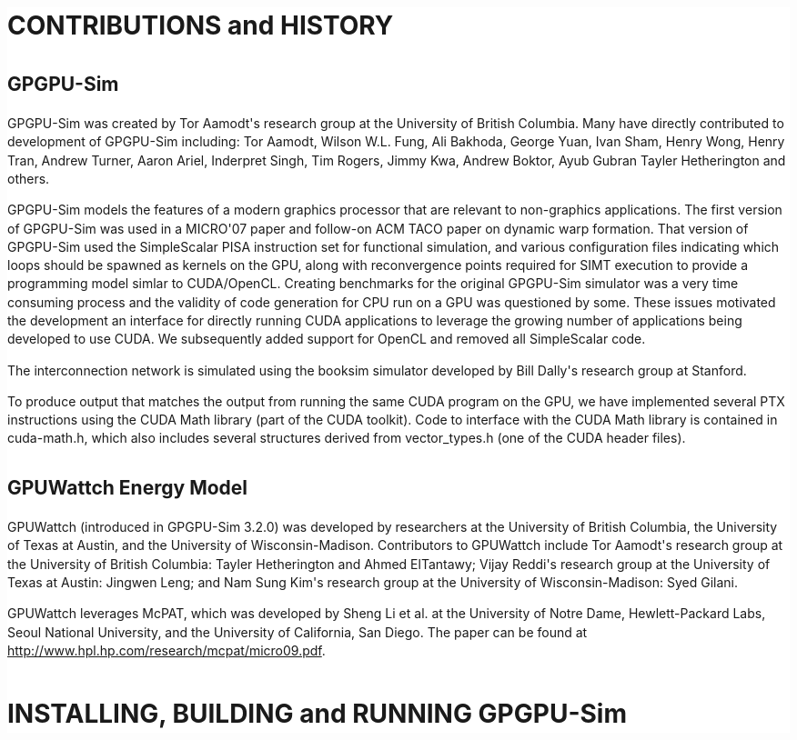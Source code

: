 # CONTRIBUTIONS and HISTORY

## GPGPU-Sim

GPGPU-Sim was created by Tor Aamodt's research group at the University of
British Columbia. Many have directly contributed to development of GPGPU-Sim
including: Tor Aamodt, Wilson W.L. Fung, Ali Bakhoda, George Yuan, Ivan Sham,
Henry Wong, Henry Tran, Andrew Turner, Aaron Ariel, Inderpret Singh, Tim
Rogers, Jimmy Kwa, Andrew Boktor, Ayub Gubran Tayler Hetherington and others.

GPGPU-Sim models the features of a modern graphics processor that are relevant
to non-graphics applications. The first version of GPGPU-Sim was used in a
MICRO'07 paper and follow-on ACM TACO paper on dynamic warp formation. That
version of GPGPU-Sim used the SimpleScalar PISA instruction set for functional
simulation, and various configuration files indicating which loops should be
spawned as kernels on the GPU, along with reconvergence points required for
SIMT execution to provide a programming model simlar to CUDA/OpenCL. Creating
benchmarks for the original GPGPU-Sim simulator was a very time consuming
process and the validity of code generation for CPU run on a GPU was questioned
by some. These issues motivated the development an interface for directly
running CUDA applications to leverage the growing number of applications being
developed to use CUDA. We subsequently added support for OpenCL and removed
all SimpleScalar code.

The interconnection network is simulated using the booksim simulator developed
by Bill Dally's research group at Stanford.

To produce output that matches the output from running the same CUDA program on
the GPU, we have implemented several PTX instructions using the CUDA Math
library (part of the CUDA toolkit). Code to interface with the CUDA Math
library is contained in cuda-math.h, which also includes several structures
derived from vector_types.h (one of the CUDA header files).

## GPUWattch Energy Model

GPUWattch (introduced in GPGPU-Sim 3.2.0) was developed by researchers at the
University of British Columbia, the University of Texas at Austin, and the
University of Wisconsin-Madison. Contributors to GPUWattch include Tor
Aamodt's research group at the University of British Columbia: Tayler
Hetherington and Ahmed ElTantawy; Vijay Reddi's research group at the
University of Texas at Austin: Jingwen Leng; and Nam Sung Kim's research group
at the University of Wisconsin-Madison: Syed Gilani.

GPUWattch leverages McPAT, which was developed by Sheng Li et al. at the
University of Notre Dame, Hewlett-Packard Labs, Seoul National University, and
the University of California, San Diego. The paper can be found at
http://www.hpl.hp.com/research/mcpat/micro09.pdf.

# INSTALLING, BUILDING and RUNNING GPGPU-Sim
